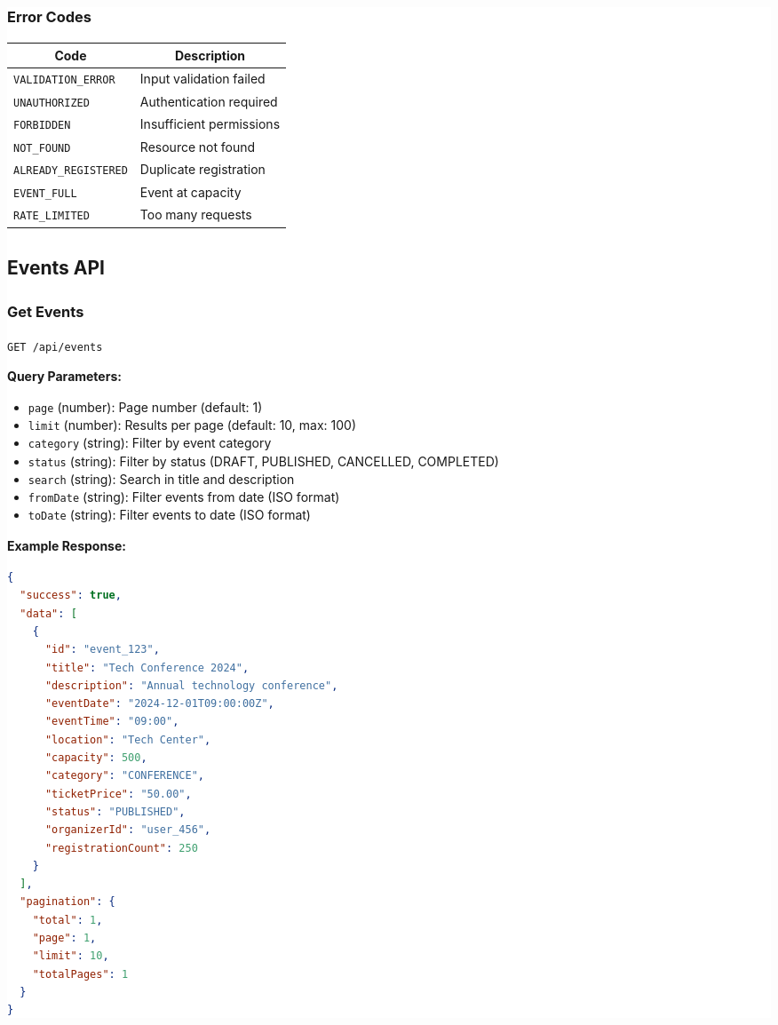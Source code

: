 ### Error Codes

| Code | Description |
|------|-------------|
| `VALIDATION_ERROR` | Input validation failed |
| `UNAUTHORIZED` | Authentication required |
| `FORBIDDEN` | Insufficient permissions |
| `NOT_FOUND` | Resource not found |
| `ALREADY_REGISTERED` | Duplicate registration |
| `EVENT_FULL` | Event at capacity |
| `RATE_LIMITED` | Too many requests |

## Events API

### Get Events
```http
GET /api/events
```

**Query Parameters:**
- `page` (number): Page number (default: 1)
- `limit` (number): Results per page (default: 10, max: 100)
- `category` (string): Filter by event category
- `status` (string): Filter by status (DRAFT, PUBLISHED, CANCELLED, COMPLETED)
- `search` (string): Search in title and description
- `fromDate` (string): Filter events from date (ISO format)
- `toDate` (string): Filter events to date (ISO format)

**Example Response:**
```json
{
  "success": true,
  "data": [
    {
      "id": "event_123",
      "title": "Tech Conference 2024",
      "description": "Annual technology conference",
      "eventDate": "2024-12-01T09:00:00Z",
      "eventTime": "09:00",
      "location": "Tech Center",
      "capacity": 500,
      "category": "CONFERENCE",
      "ticketPrice": "50.00",
      "status": "PUBLISHED",
      "organizerId": "user_456",
      "registrationCount": 250
    }
  ],
  "pagination": {
    "total": 1,
    "page": 1,
    "limit": 10,
    "totalPages": 1
  }
}
```
